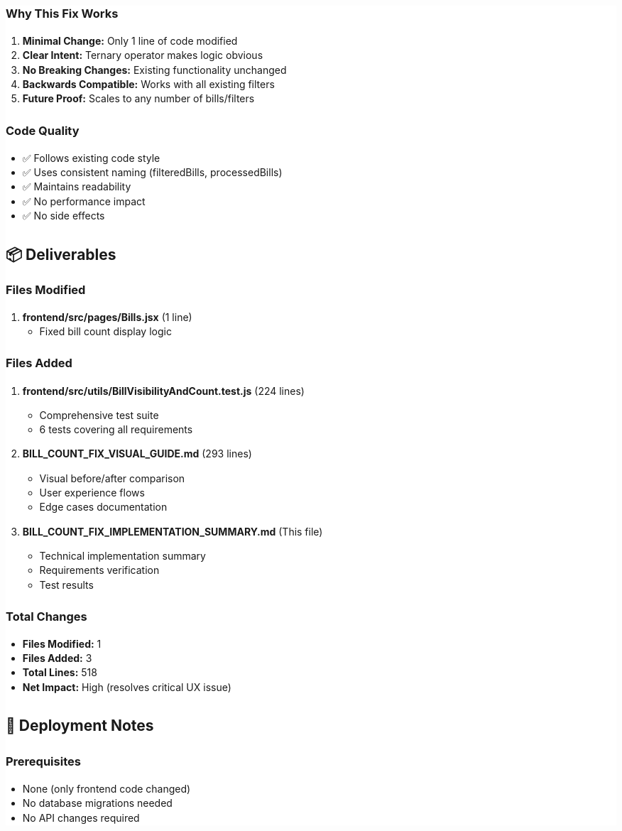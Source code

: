 ### Why This Fix Works

1. **Minimal Change:** Only 1 line of code modified
2. **Clear Intent:** Ternary operator makes logic obvious
3. **No Breaking Changes:** Existing functionality unchanged
4. **Backwards Compatible:** Works with all existing filters
5. **Future Proof:** Scales to any number of bills/filters

### Code Quality

- ✅ Follows existing code style
- ✅ Uses consistent naming (filteredBills, processedBills)
- ✅ Maintains readability
- ✅ No performance impact
- ✅ No side effects

## 📦 Deliverables

### Files Modified

1. **frontend/src/pages/Bills.jsx** (1 line)
   - Fixed bill count display logic

### Files Added

1. **frontend/src/utils/BillVisibilityAndCount.test.js** (224 lines)
   - Comprehensive test suite
   - 6 tests covering all requirements

2. **BILL_COUNT_FIX_VISUAL_GUIDE.md** (293 lines)
   - Visual before/after comparison
   - User experience flows
   - Edge cases documentation

3. **BILL_COUNT_FIX_IMPLEMENTATION_SUMMARY.md** (This file)
   - Technical implementation summary
   - Requirements verification
   - Test results

### Total Changes

- **Files Modified:** 1
- **Files Added:** 3
- **Total Lines:** 518
- **Net Impact:** High (resolves critical UX issue)

## 🚀 Deployment Notes

### Prerequisites

- None (only frontend code changed)
- No database migrations needed
- No API changes required
